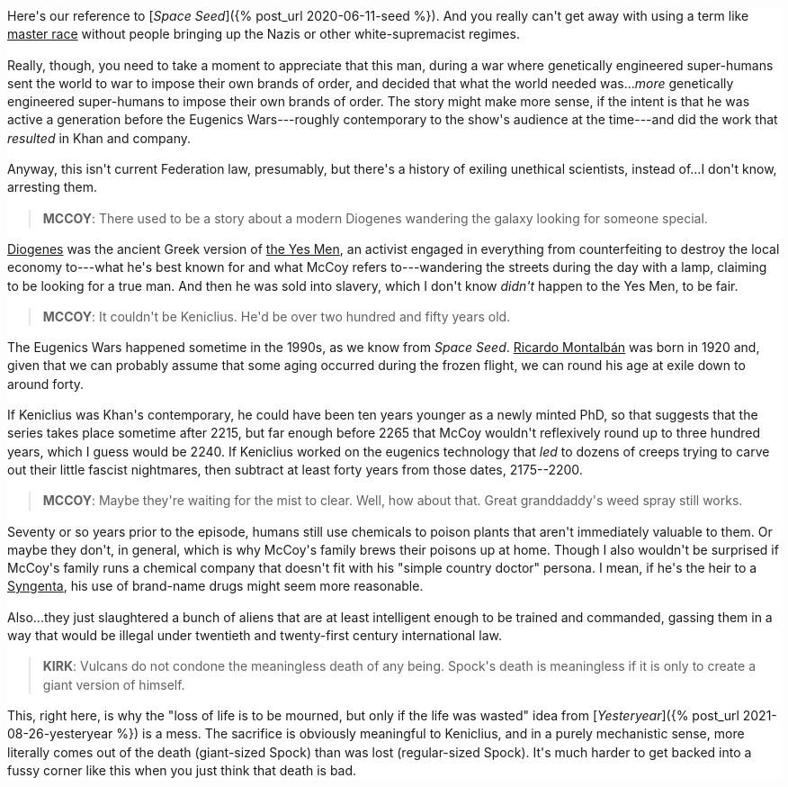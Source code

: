 Here's our reference to [*Space Seed*]({% post_url 2020-06-11-seed %}).  And you really can't get away with using a term like [master race](https://en.wikipedia.org/wiki/Master_race) without people bringing up the Nazis or other white-supremacist regimes.

Really, though, you need to take a moment to appreciate that this man, during a war where genetically engineered super-humans sent the world to war to impose their own brands of order, and decided that what the world needed was...*more* genetically engineered super-humans to impose their own brands of order.  The story might make more sense, if the intent is that he was active a generation before the Eugenics Wars---roughly contemporary to the show's audience at the time---and did the work that *resulted* in Khan and company.

Anyway, this isn't current Federation law, presumably, but there's a history of exiling unethical scientists, instead of...I don't know, arresting them.

 > **MCCOY**: There used to be a story about a modern Diogenes wandering the galaxy looking for someone special.

[Diogenes](https://en.wikipedia.org/wiki/Diogenes) was the ancient Greek version of [the Yes Men](https://en.wikipedia.org/wiki/The_Yes_Men), an activist engaged in everything from counterfeiting to destroy the local economy to---what he's best known for and what McCoy refers to---wandering the streets during the day with a lamp, claiming to be looking for a true man.  And then he was sold into slavery, which I don't know *didn't* happen to the Yes Men, to be fair.

 > **MCCOY**: It couldn't be Keniclius. He'd be over two hundred and fifty years old.

The Eugenics Wars happened sometime in the 1990s, as we know from *Space Seed*.  [Ricardo Montalbán](https://en.wikipedia.org/wiki/Ricardo_Montalb%C3%A1n0) was born in 1920 and, given that we can probably assume that some aging occurred during the frozen flight, we can round his age at exile down to around forty.

If Keniclius was Khan's contemporary, he could have been ten years younger as a newly minted PhD, so that suggests that the series takes place sometime after 2215, but far enough before 2265 that McCoy wouldn't reflexively round up to three hundred years, which I guess would be 2240.  If Keniclius worked on the eugenics technology that *led* to dozens of creeps trying to carve out their little fascist nightmares, then subtract at least forty years from those dates, 2175--2200.

 > **MCCOY**: Maybe they're waiting for the mist to clear. Well, how about that. Great granddaddy's weed spray still works.

Seventy or so years prior to the episode, humans still use chemicals to poison plants that aren't immediately valuable to them.  Or maybe they don't, in general, which is why McCoy's family brews their poisons up at home.  Though I also wouldn't be surprised if McCoy's family runs a chemical company that doesn't fit with his "simple country doctor" persona.  I mean, if he's the heir to a [Syngenta](https://en.wikipedia.org/wiki/Syngenta), his use of brand-name drugs might seem more reasonable.

Also...they just slaughtered a bunch of aliens that are at least intelligent enough to be trained and commanded, gassing them in a way that would be illegal under twentieth and twenty-first century international law.

 > **KIRK**: Vulcans do not condone the meaningless death of any being. Spock's death is meaningless if it is only to create a giant version of himself.

This, right here, is why the "loss of life is to be mourned, but only if the life was wasted" idea from [*Yesteryear*]({% post_url 2021-08-26-yesteryear %}) is a mess.  The sacrifice is obviously meaningful to Keniclius, and in a purely mechanistic sense, more literally comes out of the death (giant-sized Spock) than was lost (regular-sized Spock).  It's much harder to get backed into a fussy corner like this when you just think that death is bad.
